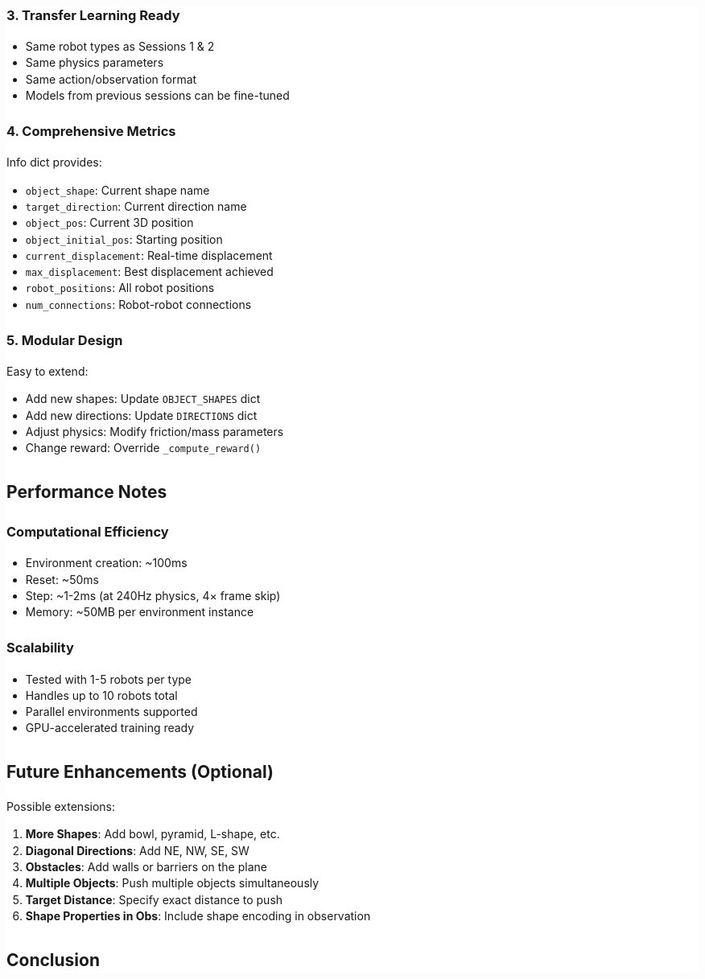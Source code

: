 ### 3. Transfer Learning Ready
- Same robot types as Sessions 1 & 2
- Same physics parameters
- Same action/observation format
- Models from previous sessions can be fine-tuned

### 4. Comprehensive Metrics
Info dict provides:
- `object_shape`: Current shape name
- `target_direction`: Current direction name
- `object_pos`: Current 3D position
- `object_initial_pos`: Starting position
- `current_displacement`: Real-time displacement
- `max_displacement`: Best displacement achieved
- `robot_positions`: All robot positions
- `num_connections`: Robot-robot connections

### 5. Modular Design
Easy to extend:
- Add new shapes: Update `OBJECT_SHAPES` dict
- Add new directions: Update `DIRECTIONS` dict
- Adjust physics: Modify friction/mass parameters
- Change reward: Override `_compute_reward()`

## Performance Notes

### Computational Efficiency
- Environment creation: ~100ms
- Reset: ~50ms
- Step: ~1-2ms (at 240Hz physics, 4× frame skip)
- Memory: ~50MB per environment instance

### Scalability
- Tested with 1-5 robots per type
- Handles up to 10 robots total
- Parallel environments supported
- GPU-accelerated training ready

## Future Enhancements (Optional)

Possible extensions:
1. **More Shapes**: Add bowl, pyramid, L-shape, etc.
2. **Diagonal Directions**: Add NE, NW, SE, SW
3. **Obstacles**: Add walls or barriers on the plane
4. **Multiple Objects**: Push multiple objects simultaneously
5. **Target Distance**: Specify exact distance to push
6. **Shape Properties in Obs**: Include shape encoding in observation

## Conclusion
